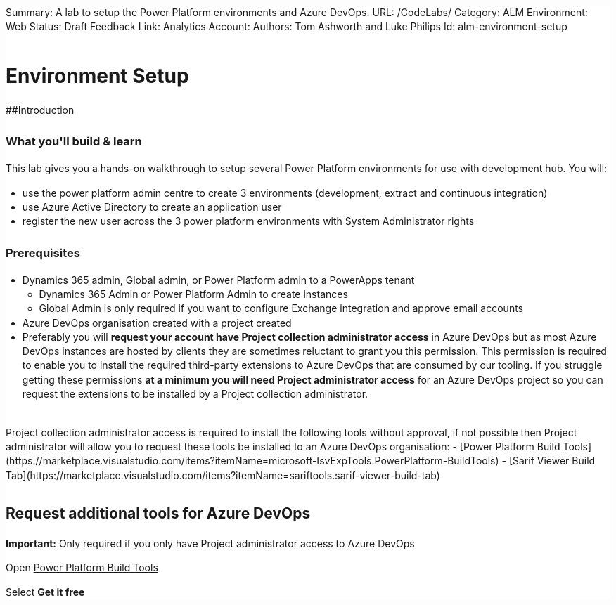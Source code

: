 Summary: A lab to setup the Power Platform environments and Azure DevOps.
URL: /CodeLabs/
Category: ALM
Environment: Web
Status: Draft
Feedback Link: 
Analytics Account:
Authors: Tom Ashworth and Luke Philips
Id: alm-environment-setup

# Environment Setup

##Introduction
### What you'll build & learn
This lab gives you a hands-on walkthrough to setup several Power Platform environments for use with development hub. You will:
- use the power platform admin centre to create 3 environments (development, extract and continuous integration)
- use Azure Active Directory to create an application user
- register the new user across the 3 power platform environments with System Administrator rights

### Prerequisites
- Dynamics 365 admin, Global admin, or Power Platform admin to a PowerApps tenant
   - Dynamics 365 Admin or Power Platform Admin to create instances
   - Global Admin is only required if you want to configure Exchange integration and approve email accounts
- Azure DevOps organisation created with a project created
- Preferably you will **request your account have Project collection administrator access** in Azure DevOps but as most Azure DevOps instances are hosted by clients they are sometimes reluctant to grant you this permission. This permission is required to enable you to install the required third-party extensions to Azure DevOps that are consumed by our tooling. If you struggle getting these permissions **at a minimum you will need Project administrator access** for an Azure DevOps project so you can request the extensions to be installed by a Project collection administrator.
<br>
Project collection administrator access is required to install the following tools without approval, if not possible then Project administrator will allow you to request these tools be installed to an Azure DevOps organisation:
   - [Power Platform Build Tools](https://marketplace.visualstudio.com/items?itemName=microsoft-IsvExpTools.PowerPlatform-BuildTools)
   - [Sarif Viewer Build Tab](https://marketplace.visualstudio.com/items?itemName=sariftools.sarif-viewer-build-tab)

## Request additional tools for Azure DevOps
**Important:** Only required if you only have Project administrator access to Azure DevOps

Open [Power Platform Build Tools](https://marketplace.visualstudio.com/items?itemName=microsoft-IsvExpTools.PowerPlatform-BuildTools)

Select **Get it free**
